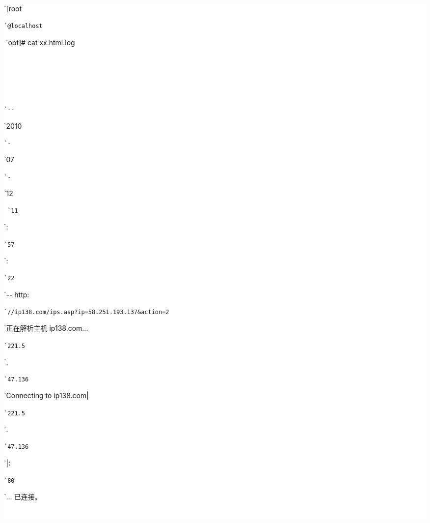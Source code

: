 



`[root
```
`@localhost
```
 `opt]# cat xx.html.log
```





`--
```
`2010
```
`-
```
`07
```
`-
```
`12
```
 `11
```
`:
```
`57
```
`:
```
`22
```
`-- http:
```
`//ip138.com/ips.asp?ip=58.251.193.137&action=2
```





`正在解析主机 ip138.com... 
```
`221.5
```
`.
```
`47.136
```





`Connecting to ip138.com|
```
`221.5
```
`.
```
`47.136
```
`|:
```
`80
```
`... 已连接。
```


```